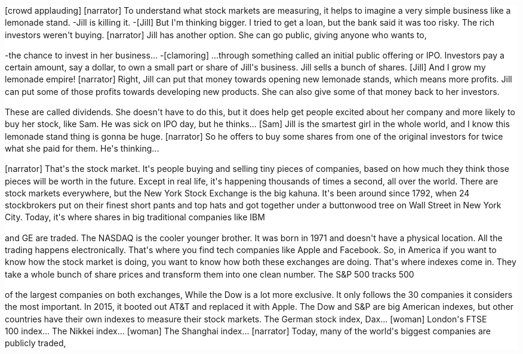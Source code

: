[crowd applauding] [narrator] To understand
what stock markets are measuring, it helps to imagine a very simple business
like a lemonade stand. -Jill is killing it.
-[Jill] But I'm thinking bigger. I tried to get a loan,
but the bank said it was too risky. The rich investors weren't buying. [narrator] Jill has another option. She can go public,
giving anyone who wants to, 

-the chance to invest in her business...
-[clamoring] ...through something called
an initial public offering or IPO. Investors pay a certain amount,
say a dollar, to own a small part or share of Jill's business. Jill sells a bunch of shares. [Jill] And I grow my lemonade empire! [narrator] Right, Jill can put that money
towards opening new lemonade stands, which means more profits. Jill can put some of those profits
towards developing new products. She can also give some of that money back
to her investors. 

These are called dividends. She doesn't have to do this,
but it does help get people excited about her company
and more likely to buy her stock, like Sam. He was sick on IPO day,
but he thinks... [Sam] Jill is the smartest girl
in the whole world, and I know this lemonade stand thing
is gonna be huge. [narrator] So he offers to buy some shares
from one of the original investors for twice what she paid for them. He's thinking... 

[narrator]
That's the stock market. It's people buying and selling tiny pieces
of companies, based on how much they think
those pieces will be worth in the future. Except in real life, it's happening thousands
of times a second, all over the world. There are stock markets everywhere, but the New York Stock Exchange
is the big kahuna. It's been around since 1792, when 24 stockbrokers put on
their finest short pants and top hats and got together under a buttonwood tree
on Wall Street in New York City. Today, it's where shares
in big traditional companies like IBM 

and GE are traded. The NASDAQ
is the cooler younger brother. It was born in 1971
and doesn't have a physical location. All the trading happens electronically. That's where you find tech companies
like Apple and Facebook. So, in America if you want to know
how the stock market is doing, you want to know how
both these exchanges are doing. That's where indexes come in. They take a whole bunch of share prices
and transform them into one clean number. The S&P 500 tracks 500 

of the largest
companies on both exchanges, While the Dow is a lot more exclusive. It only follows the 30 companies
it considers the most important. In 2015, it booted out AT&T
and replaced it with Apple. The Dow and S&P are big American indexes,
but other countries have their own indexes to measure their stock markets. The German stock index, Dax... [woman] London's FTSE 100 index... The Nikkei index... [woman] The Shanghai index... [narrator] Today, many of the world's
biggest companies are publicly traded, 

